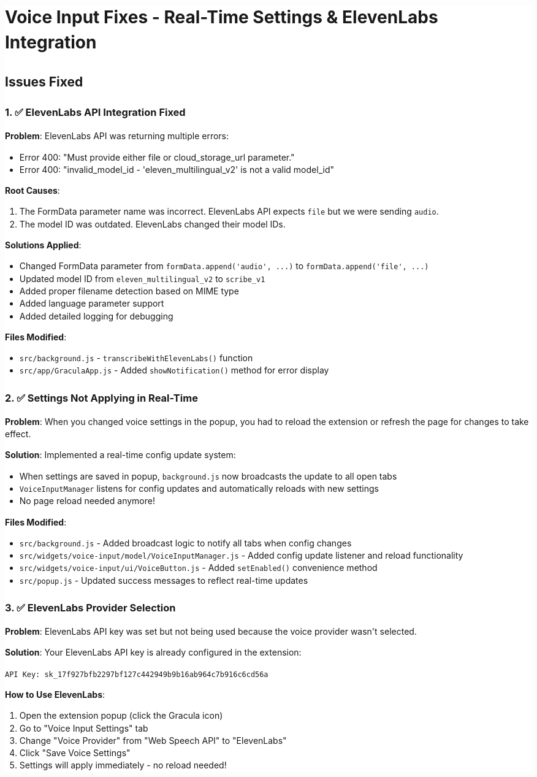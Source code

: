 # Voice Input Fixes - Real-Time Settings & ElevenLabs Integration

## Issues Fixed

### 1. ✅ ElevenLabs API Integration Fixed
**Problem**: ElevenLabs API was returning multiple errors:
- Error 400: "Must provide either file or cloud_storage_url parameter."
- Error 400: "invalid_model_id - 'eleven_multilingual_v2' is not a valid model_id"

**Root Causes**:
1. The FormData parameter name was incorrect. ElevenLabs API expects `file` but we were sending `audio`.
2. The model ID was outdated. ElevenLabs changed their model IDs.

**Solutions Applied**:
- Changed FormData parameter from `formData.append('audio', ...)` to `formData.append('file', ...)`
- Updated model ID from `eleven_multilingual_v2` to `scribe_v1`
- Added proper filename detection based on MIME type
- Added language parameter support
- Added detailed logging for debugging

**Files Modified**:
- `src/background.js` - `transcribeWithElevenLabs()` function
- `src/app/GraculaApp.js` - Added `showNotification()` method for error display

### 2. ✅ Settings Not Applying in Real-Time
**Problem**: When you changed voice settings in the popup, you had to reload the extension or refresh the page for changes to take effect.

**Solution**: Implemented a real-time config update system:
- When settings are saved in popup, `background.js` now broadcasts the update to all open tabs
- `VoiceInputManager` listens for config updates and automatically reloads with new settings
- No page reload needed anymore!

**Files Modified**:
- `src/background.js` - Added broadcast logic to notify all tabs when config changes
- `src/widgets/voice-input/model/VoiceInputManager.js` - Added config update listener and reload functionality
- `src/widgets/voice-input/ui/VoiceButton.js` - Added `setEnabled()` convenience method
- `src/popup.js` - Updated success messages to reflect real-time updates

### 3. ✅ ElevenLabs Provider Selection
**Problem**: ElevenLabs API key was set but not being used because the voice provider wasn't selected.

**Solution**: Your ElevenLabs API key is already configured in the extension:
```
API Key: sk_17f927bfb2297bf127c442949b9b16ab964c7b916c6cd56a
```

**How to Use ElevenLabs**:
1. Open the extension popup (click the Gracula icon)
2. Go to "Voice Input Settings" tab
3. Change "Voice Provider" from "Web Speech API" to "ElevenLabs"
4. Click "Save Voice Settings"
5. Settings will apply immediately - no reload needed!
